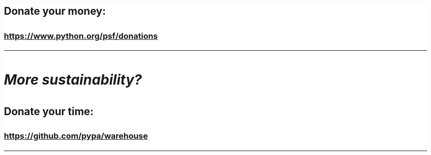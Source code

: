 ## Donate your money:

### <https://www.python.org/psf/donations>

---

# *More sustainability?*

## Donate your time:

### <https://github.com/pypa/warehouse>

---
